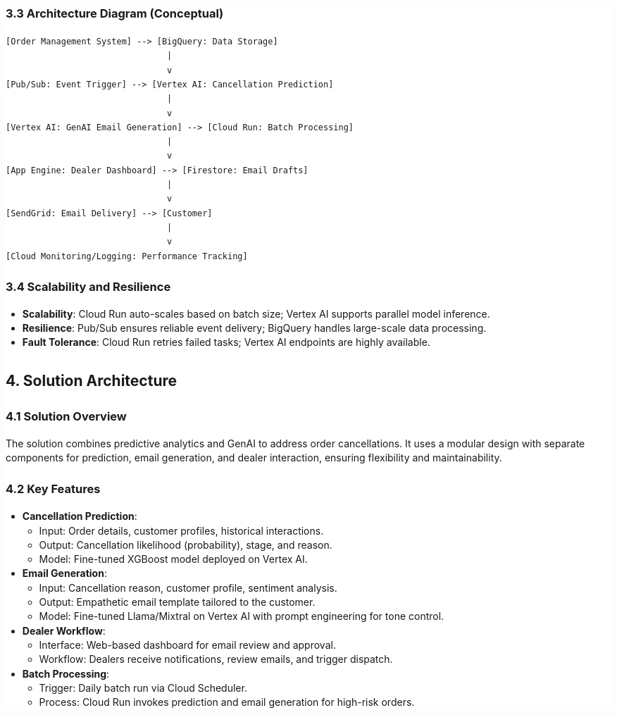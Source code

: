 ### 3.3 Architecture Diagram (Conceptual)
```
[Order Management System] --> [BigQuery: Data Storage]
                                |
                                v
[Pub/Sub: Event Trigger] --> [Vertex AI: Cancellation Prediction]
                                |
                                v
[Vertex AI: GenAI Email Generation] --> [Cloud Run: Batch Processing]
                                |
                                v
[App Engine: Dealer Dashboard] --> [Firestore: Email Drafts]
                                |
                                v
[SendGrid: Email Delivery] --> [Customer]
                                |
                                v
[Cloud Monitoring/Logging: Performance Tracking]
```

### 3.4 Scalability and Resilience
- **Scalability**: Cloud Run auto-scales based on batch size; Vertex AI supports parallel model inference.
- **Resilience**: Pub/Sub ensures reliable event delivery; BigQuery handles large-scale data processing.
- **Fault Tolerance**: Cloud Run retries failed tasks; Vertex AI endpoints are highly available.

## 4. Solution Architecture

### 4.1 Solution Overview
The solution combines predictive analytics and GenAI to address order cancellations. It uses a modular design with separate components for prediction, email generation, and dealer interaction, ensuring flexibility and maintainability.

### 4.2 Key Features
- **Cancellation Prediction**:
  - Input: Order details, customer profiles, historical interactions.
  - Output: Cancellation likelihood (probability), stage, and reason.
  - Model: Fine-tuned XGBoost model deployed on Vertex AI.
- **Email Generation**:
  - Input: Cancellation reason, customer profile, sentiment analysis.
  - Output: Empathetic email template tailored to the customer.
  - Model: Fine-tuned Llama/Mixtral on Vertex AI with prompt engineering for tone control.
- **Dealer Workflow**:
  - Interface: Web-based dashboard for email review and approval.
  - Workflow: Dealers receive notifications, review emails, and trigger dispatch.
- **Batch Processing**:
  - Trigger: Daily batch run via Cloud Scheduler.
  - Process: Cloud Run invokes prediction and email generation for high-risk orders.
